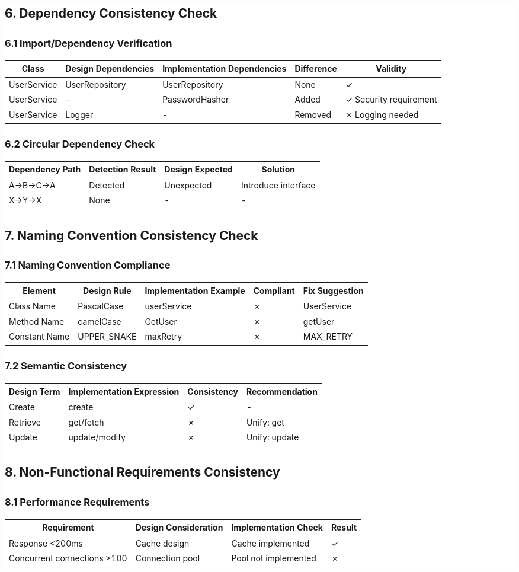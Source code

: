 ## 6. Dependency Consistency Check

### 6.1 Import/Dependency Verification
| Class | Design Dependencies | Implementation Dependencies | Difference | Validity |
|-------|-------------------|---------------------------|------------|----------|
| UserService | UserRepository | UserRepository | None | ✓ |
| UserService | - | PasswordHasher | Added | ✓ Security requirement |
| UserService | Logger | - | Removed | ✗ Logging needed |

### 6.2 Circular Dependency Check
| Dependency Path | Detection Result | Design Expected | Solution |
|-----------------|------------------|-----------------|----------|
| A→B→C→A | Detected | Unexpected | Introduce interface |
| X→Y→X | None | - | - |

## 7. Naming Convention Consistency Check

### 7.1 Naming Convention Compliance
| Element | Design Rule | Implementation Example | Compliant | Fix Suggestion |
|---------|-------------|----------------------|-----------|----------------|
| Class Name | PascalCase | userService | ✗ | UserService |
| Method Name | camelCase | GetUser | ✗ | getUser |
| Constant Name | UPPER_SNAKE | maxRetry | ✗ | MAX_RETRY |

### 7.2 Semantic Consistency
| Design Term | Implementation Expression | Consistency | Recommendation |
|-------------|--------------------------|-------------|----------------|
| Create | create | ✓ | - |
| Retrieve | get/fetch | ✗ | Unify: get |
| Update | update/modify | ✗ | Unify: update |

## 8. Non-Functional Requirements Consistency

### 8.1 Performance Requirements
| Requirement | Design Consideration | Implementation Check | Result |
|-------------|---------------------|---------------------|--------|
| Response <200ms | Cache design | Cache implemented | ✓ |
| Concurrent connections >100 | Connection pool | Pool not implemented | ✗ |
